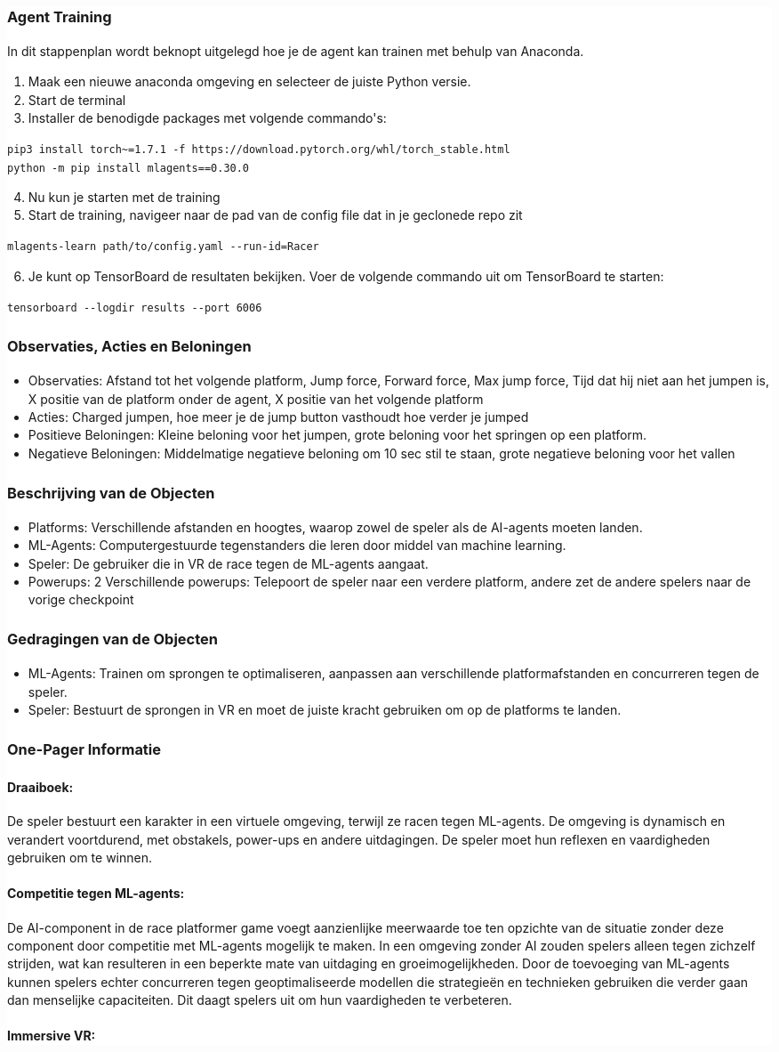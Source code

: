 ### Agent Training

In dit stappenplan wordt beknopt uitgelegd hoe je de agent kan trainen met behulp van Anaconda.

1. Maak een nieuwe anaconda omgeving en selecteer de juiste Python versie.
2. Start de terminal
3. Installer de benodigde packages met volgende commando's:
```
pip3 install torch~=1.7.1 -f https://download.pytorch.org/whl/torch_stable.html
python -m pip install mlagents==0.30.0
```
4. Nu kun je starten met de training
5. Start de training, navigeer naar de pad van de config file dat in je geclonede repo zit
```
mlagents-learn path/to/config.yaml --run-id=Racer
```
6. Je kunt op TensorBoard de resultaten bekijken. Voer de volgende commando uit om TensorBoard te starten:
```
tensorboard --logdir results --port 6006
```

### Observaties, Acties en Beloningen

- Observaties: Afstand tot het volgende platform, Jump force, Forward force, Max jump force, Tijd dat hij niet aan het jumpen is, X positie van de platform onder de agent, X positie van het volgende platform
- Acties: Charged jumpen, hoe meer je de jump button vasthoudt hoe verder je jumped
- Positieve Beloningen: Kleine beloning voor het jumpen, grote beloning voor het springen op een platform.
- Negatieve Beloningen: Middelmatige negatieve beloning om 10 sec stil te staan, grote negatieve beloning voor het vallen

 ### Beschrijving van de Objecten

- Platforms: Verschillende afstanden en hoogtes, waarop zowel de speler als de AI-agents moeten landen.
- ML-Agents: Computergestuurde tegenstanders die leren door middel van machine learning.
- Speler: De gebruiker die in VR de race tegen de ML-agents aangaat.
- Powerups: 2 Verschillende powerups: Telepoort de speler naar een verdere platform, andere zet de andere spelers naar de vorige checkpoint

### Gedragingen van de Objecten

- ML-Agents: Trainen om sprongen te optimaliseren, aanpassen aan verschillende platformafstanden en concurreren tegen de speler.
- Speler: Bestuurt de sprongen in VR en moet de juiste kracht gebruiken om op de platforms te landen.

### One-Pager Informatie
#### Draaiboek:
De speler bestuurt een karakter in een virtuele omgeving, terwijl ze racen tegen ML-agents. De omgeving is dynamisch en verandert voortdurend, met obstakels, power-ups en andere uitdagingen. De speler moet hun reflexen en vaardigheden gebruiken om te winnen.
#### Competitie tegen ML-agents:
De AI-component in de race platformer game voegt aanzienlijke meerwaarde toe ten opzichte van de situatie zonder deze component door competitie met ML-agents mogelijk te maken. In een omgeving zonder AI zouden spelers alleen tegen zichzelf strijden, wat kan resulteren in een beperkte mate van uitdaging en groeimogelijkheden. Door de toevoeging van ML-agents kunnen spelers echter concurreren tegen geoptimaliseerde modellen die strategieën en technieken gebruiken die verder gaan dan menselijke capaciteiten. Dit daagt spelers uit om hun vaardigheden te verbeteren.
#### Immersive VR: